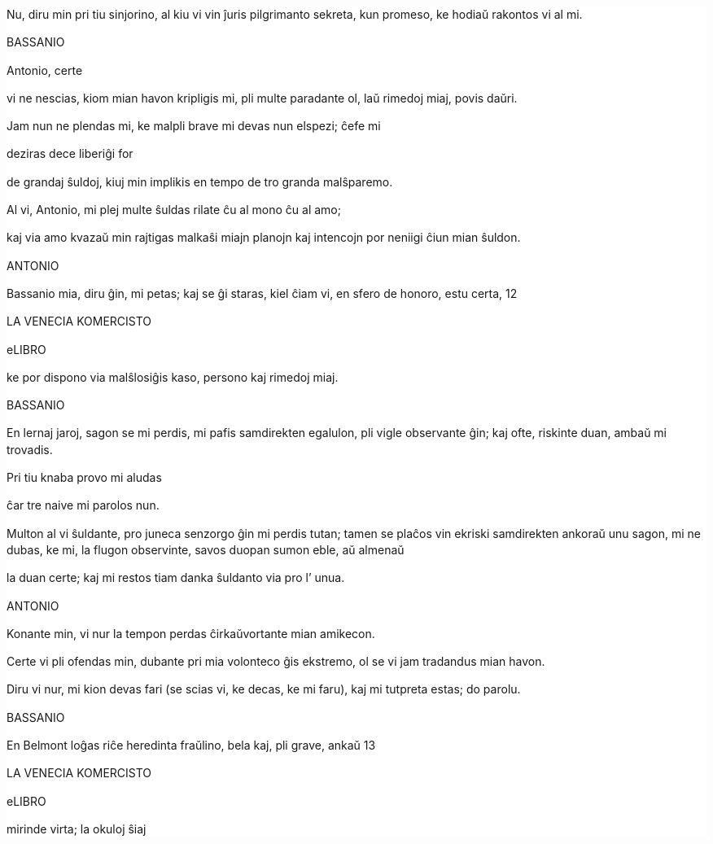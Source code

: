 Nu, diru min pri tiu sinjorino, al kiu vi vin ĵuris pilgrimanto sekreta, kun promeso, ke hodiaŭ rakontos vi al mi. 

BASSANIO

Antonio, certe

vi ne nescias, kiom mian havon kripligis mi, pli multe paradante ol, laŭ rimedoj miaj, povis daŭri. 

Jam nun ne plendas mi, ke malpli brave mi devas nun elspezi; ĉefe mi

deziras dece liberiĝi for

de grandaj ŝuldoj, kiuj min implikis en tempo de tro granda malŝparemo. 

Al vi, Antonio, mi plej multe ŝuldas rilate ĉu al mono ĉu al amo; 

kaj via amo kvazaŭ min rajtigas malkaŝi miajn planojn kaj intencojn por neniigi ĉiun mian ŝuldon. 

ANTONIO

Bassanio mia, diru ĝin, mi petas; kaj se ĝi staras, kiel ĉiam vi, en sfero de honoro, estu certa, 12

LA VENECIA KOMERCISTO

eLIBRO

ke por dispono via malŝlosiĝis kaso, persono kaj rimedoj miaj. 

BASSANIO

En lernaj jaroj, sagon se mi perdis, mi pafis samdirekten egalulon, pli vigle observante ĝin; kaj ofte, riskinte duan, ambaŭ mi trovadis. 

Pri tiu knaba provo mi aludas

ĉar tre naive mi parolos nun. 

Multon al vi ŝuldante, pro juneca senzorgo ĝin mi perdis tutan; tamen se plaĉos vin ekriski samdirekten ankoraŭ unu sagon, mi ne dubas, ke mi, la flugon observinte, savos duopan sumon eble, aŭ almenaŭ

la duan certe; kaj mi restos tiam danka ŝuldanto via pro l’ unua. 

ANTONIO

Konante min, vi nur la tempon perdas ĉirkaŭvortante mian amikecon. 

Certe vi pli ofendas min, dubante pri mia volonteco ĝis ekstremo, ol se vi jam tradandus mian havon. 

Diru vi nur, mi kion devas fari \(se scias vi, ke decas, ke mi faru\), kaj mi tutpreta estas; do parolu. 

BASSANIO

En Belmont loĝas riĉe heredinta fraŭlino, bela kaj, pli grave, ankaŭ 13

LA VENECIA KOMERCISTO

eLIBRO

mirinde virta; la okuloj ŝiaj
